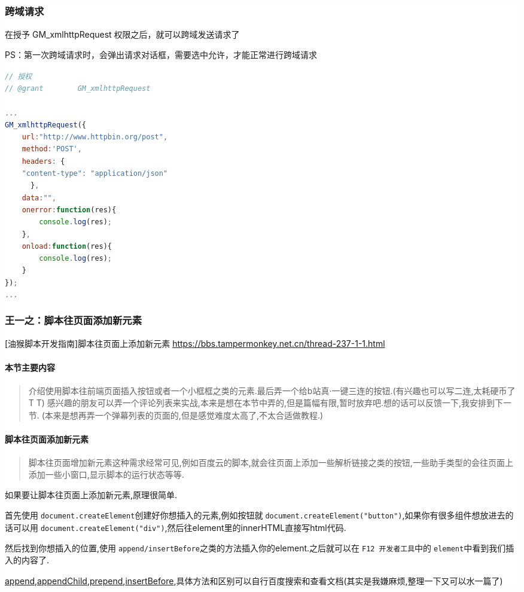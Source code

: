 ### 跨域请求

在授予 GM_xmlhttpRequest 权限之后，就可以跨域发送请求了

PS：第一次跨域请求时，会弹出请求对话框，需要选中允许，才能正常进行跨域请求

```javascript
// 授权  
// @grant        GM_xmlhttpRequest  
  
...  
GM_xmlhttpRequest({  
    url:"http://www.httpbin.org/post",  
    method:'POST',  
    headers: {  
    "content-type": "application/json"  
      },  
    data:"",  
    onerror:function(res){  
        console.log(res);  
    },  
    onload:function(res){  
        console.log(res);  
    }  
});  
...

```

### 王一之：脚本往页面添加新元素

[油猴脚本开发指南]脚本往页面上添加新元素
https://bbs.tampermonkey.net.cn/thread-237-1-1.html

#### 本节主要内容

> 介绍使用脚本往前端页面插入按钮或者一个小框框之类的元素.最后弄一个给b站真·一键三连的按钮.(有兴趣也可以写二连,太耗硬币了T T)
> 感兴趣的朋友可以弄一个评论列表来实战,本来是想在本节中弄的,但是篇幅有限,暂时放弃吧.想的话可以反馈一下,我安排到下一节.
> (本来是想再弄一个弹幕列表的页面的,但是感觉难度太高了,不太合适做教程.)

#### 脚本往页面添加新元素

> 脚本往页面增加新元素这种需求经常可见,例如百度云的脚本,就会往页面上添加一些解析链接之类的按钮,一些助手类型的会往页面上添加一些小窗口,显示脚本的运行状态等等.

如果要让脚本往页面上添加新元素,原理很简单.

首先使用 `document.createElement`创建好你想插入的元素,例如按钮就 `document.createElement("button")`,如果你有很多组件想放进去的话可以用 `document.createElement("div")`,然后往element里的innerHTML直接写html代码.

然后找到你想插入的位置,使用 `append/insertBefore`之类的方法插入你的element.之后就可以在 `F12 开发者工具`中的 `element`中看到我们插入的内容了.

[append](https://developer.mozilla.org/zh-CN/docs/Web/API/ParentNode/append),[appendChild](https://developer.mozilla.org/zh-CN/docs/Web/API/Node/appendChild),[prepend](https://developer.mozilla.org/zh-CN/docs/Web/API/ParentNode/prepend),[insertBefore](https://developer.mozilla.org/zh-CN/docs/Web/API/Node/insertBefore),具体方法和区别可以自行百度搜索和查看文档(其实是我嫌麻烦,整理一下又可以水一篇了)
